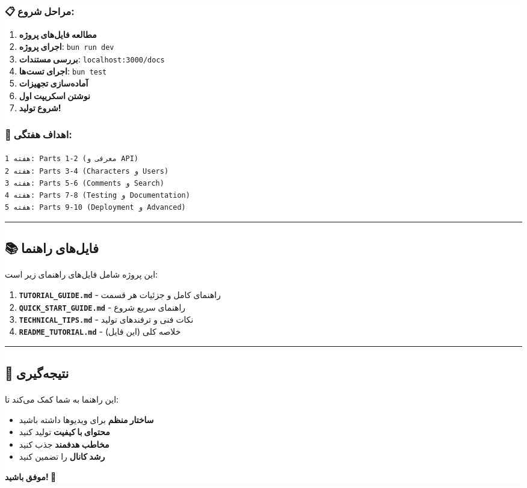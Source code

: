 ### 📋 مراحل شروع:

1. **مطالعه فایل‌های پروژه**
2. **اجرای پروژه**: `bun run dev`
3. **بررسی مستندات**: `localhost:3000/docs`
4. **اجرای تست‌ها**: `bun test`
5. **آماده‌سازی تجهیزات**
6. **نوشتن اسکریپت اول**
7. **شروع تولید!**

### 🎯 اهداف هفتگی:

```
هفته 1: Parts 1-2 (معرفی و API)
هفته 2: Parts 3-4 (Characters و Users)
هفته 3: Parts 5-6 (Comments و Search)
هفته 4: Parts 7-8 (Testing و Documentation)
هفته 5: Parts 9-10 (Deployment و Advanced)
```

---

## 📚 فایل‌های راهنما

این پروژه شامل فایل‌های راهنمای زیر است:

1. **`TUTORIAL_GUIDE.md`** - راهنمای کامل و جزئیات هر قسمت
2. **`QUICK_START_GUIDE.md`** - راهنمای سریع شروع
3. **`TECHNICAL_TIPS.md`** - نکات فنی و ترفندهای تولید
4. **`README_TUTORIAL.md`** - خلاصه کلی (این فایل)

---

## 🎯 نتیجه‌گیری

این راهنما به شما کمک می‌کند تا:

- **ساختار منظم** برای ویدیوها داشته باشید
- **محتوای با کیفیت** تولید کنید
- **مخاطب هدفمند** جذب کنید
- **رشد کانال** را تضمین کنید

**موفق باشید! 🚀**

